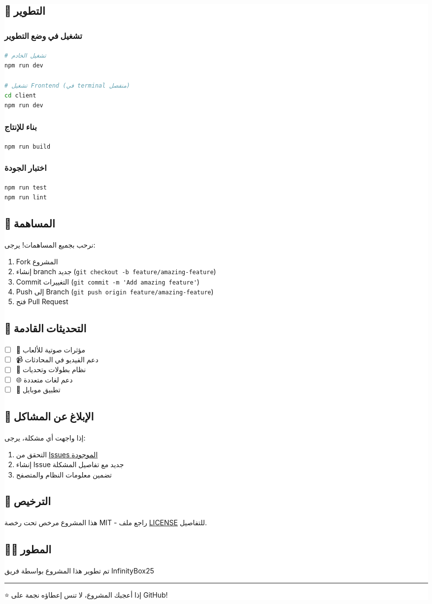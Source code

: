 ## 🔧 التطوير

### تشغيل في وضع التطوير
```bash
# تشغيل الخادم
npm run dev

# تشغيل Frontend (في terminal منفصل)
cd client
npm run dev
```

### بناء للإنتاج
```bash
npm run build
```

### اختبار الجودة
```bash
npm run test
npm run lint
```

## 🤝 المساهمة

نرحب بجميع المساهمات! يرجى:

1. Fork المشروع
2. إنشاء branch جديد (`git checkout -b feature/amazing-feature`)
3. Commit التغييرات (`git commit -m 'Add amazing feature'`)
4. Push إلى Branch (`git push origin feature/amazing-feature`)
5. فتح Pull Request

## 📝 التحديثات القادمة

- [ ] 🎵 مؤثرات صوتية للألعاب
- [ ] 📹 دعم الفيديو في المحادثات
- [ ] 🏅 نظام بطولات وتحديات
- [ ] 🌐 دعم لغات متعددة
- [ ] 📱 تطبيق موبايل

## 🐛 الإبلاغ عن المشاكل

إذا واجهت أي مشكلة، يرجى:
1. التحقق من [Issues الموجودة](https://github.com/your-username/infinitybox25/issues)
2. إنشاء Issue جديد مع تفاصيل المشكلة
3. تضمين معلومات النظام والمتصفح

## 📄 الترخيص

هذا المشروع مرخص تحت رخصة MIT - راجع ملف [LICENSE](LICENSE) للتفاصيل.

## 👨‍💻 المطور

تم تطوير هذا المشروع بواسطة فريق InfinityBox25

---

⭐ إذا أعجبك المشروع، لا تنس إعطاؤه نجمة على GitHub!
